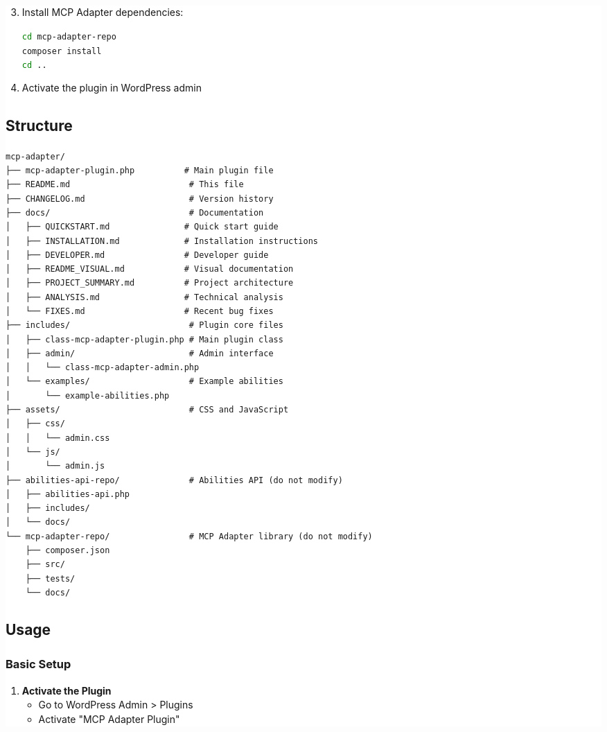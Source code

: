 3. Install MCP Adapter dependencies:
   ```bash
   cd mcp-adapter-repo
   composer install
   cd ..
   ```

4. Activate the plugin in WordPress admin

## Structure

```
mcp-adapter/
├── mcp-adapter-plugin.php          # Main plugin file
├── README.md                        # This file
├── CHANGELOG.md                     # Version history
├── docs/                            # Documentation
│   ├── QUICKSTART.md               # Quick start guide
│   ├── INSTALLATION.md             # Installation instructions
│   ├── DEVELOPER.md                # Developer guide
│   ├── README_VISUAL.md            # Visual documentation
│   ├── PROJECT_SUMMARY.md          # Project architecture
│   ├── ANALYSIS.md                 # Technical analysis
│   └── FIXES.md                    # Recent bug fixes
├── includes/                        # Plugin core files
│   ├── class-mcp-adapter-plugin.php # Main plugin class
│   ├── admin/                       # Admin interface
│   │   └── class-mcp-adapter-admin.php
│   └── examples/                    # Example abilities
│       └── example-abilities.php
├── assets/                          # CSS and JavaScript
│   ├── css/
│   │   └── admin.css
│   └── js/
│       └── admin.js
├── abilities-api-repo/              # Abilities API (do not modify)
│   ├── abilities-api.php
│   ├── includes/
│   └── docs/
└── mcp-adapter-repo/                # MCP Adapter library (do not modify)
    ├── composer.json
    ├── src/
    ├── tests/
    └── docs/
```

## Usage

### Basic Setup

1. **Activate the Plugin**
   - Go to WordPress Admin > Plugins
   - Activate "MCP Adapter Plugin"

